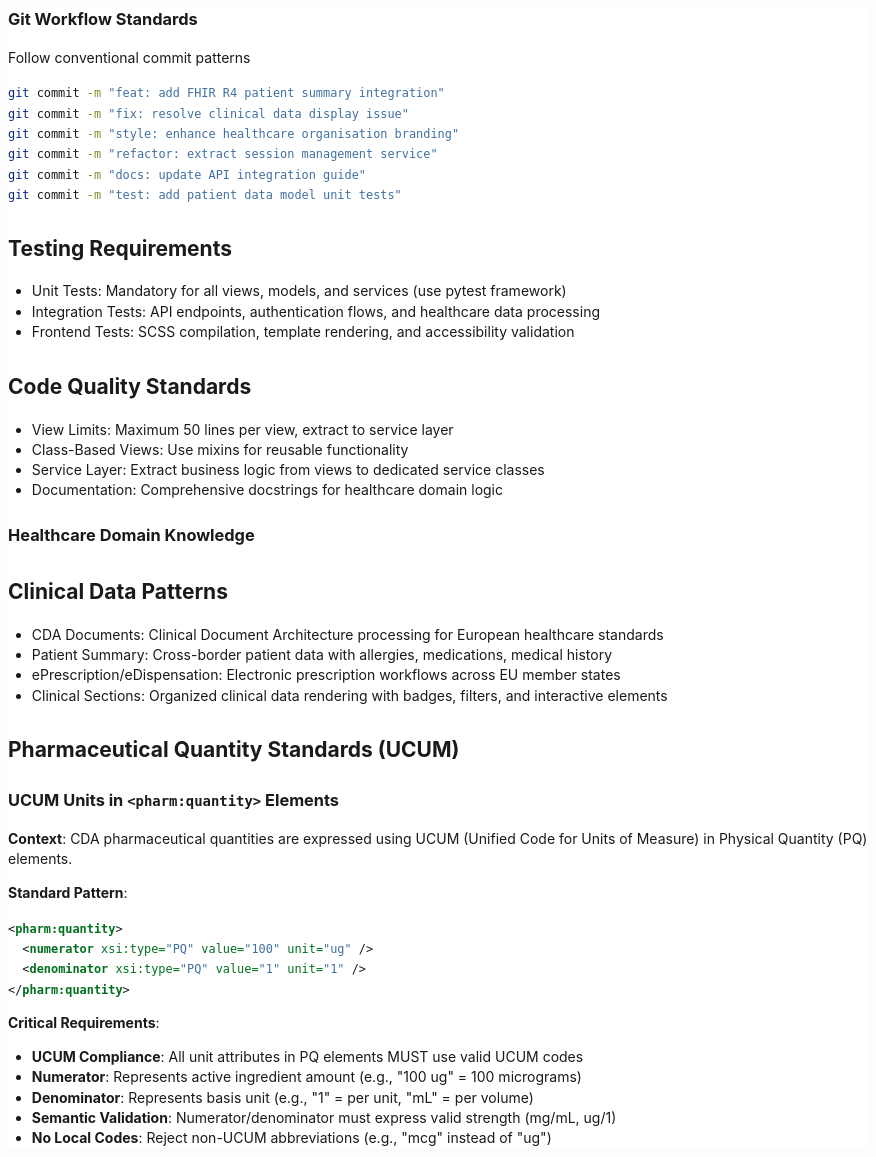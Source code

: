 ### Git Workflow Standards

Follow conventional commit patterns

```bash
git commit -m "feat: add FHIR R4 patient summary integration"
git commit -m "fix: resolve clinical data display issue"
git commit -m "style: enhance healthcare organisation branding"
git commit -m "refactor: extract session management service"
git commit -m "docs: update API integration guide"
git commit -m "test: add patient data model unit tests"
```

## Testing Requirements

- Unit Tests: Mandatory for all views, models, and services (use pytest framework)
- Integration Tests: API endpoints, authentication flows, and healthcare data processing
- Frontend Tests: SCSS compilation, template rendering, and accessibility validation

## Code Quality Standards

- View Limits: Maximum 50 lines per view, extract to service layer
- Class-Based Views: Use mixins for reusable functionality
- Service Layer: Extract business logic from views to dedicated service classes
- Documentation: Comprehensive docstrings for healthcare domain logic

### Healthcare Domain Knowledge

## Clinical Data Patterns

- CDA Documents: Clinical Document Architecture processing for European healthcare standards
- Patient Summary: Cross-border patient data with allergies, medications, medical history
- ePrescription/eDispensation: Electronic prescription workflows across EU member states
- Clinical Sections: Organized clinical data rendering with badges, filters, and interactive elements

## Pharmaceutical Quantity Standards (UCUM)

### UCUM Units in `<pharm:quantity>` Elements

**Context**: CDA pharmaceutical quantities are expressed using UCUM (Unified Code for Units of Measure) in Physical Quantity (PQ) elements.

**Standard Pattern**:
```xml
<pharm:quantity>
  <numerator xsi:type="PQ" value="100" unit="ug" />
  <denominator xsi:type="PQ" value="1" unit="1" />
</pharm:quantity>
```

**Critical Requirements**:
- **UCUM Compliance**: All unit attributes in PQ elements MUST use valid UCUM codes
- **Numerator**: Represents active ingredient amount (e.g., "100 ug" = 100 micrograms)
- **Denominator**: Represents basis unit (e.g., "1" = per unit, "mL" = per volume)
- **Semantic Validation**: Numerator/denominator must express valid strength (mg/mL, ug/1)
- **No Local Codes**: Reject non-UCUM abbreviations (e.g., "mcg" instead of "ug")
